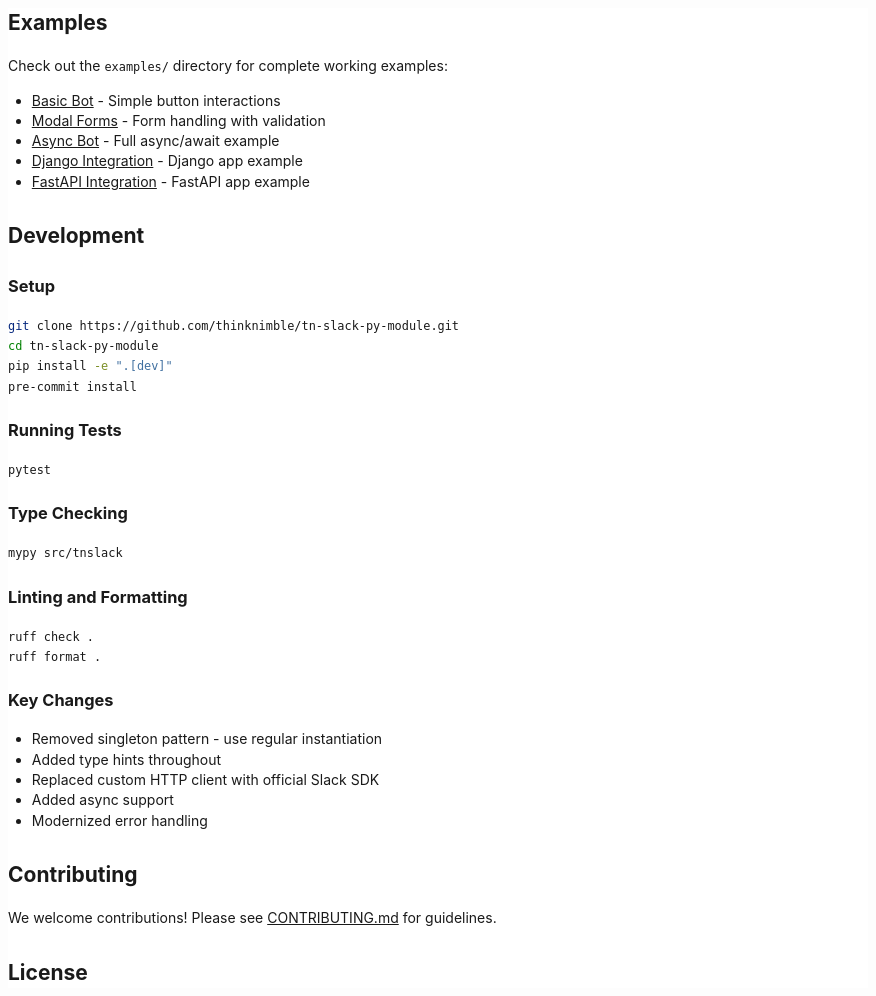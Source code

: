 ## Examples

Check out the `examples/` directory for complete working examples:

- [Basic Bot](examples/basic_bot.py) - Simple button interactions
- [Modal Forms](examples/modal_forms.py) - Form handling with validation
- [Async Bot](examples/async_bot.py) - Full async/await example
- [Django Integration](examples/django_integration.py) - Django app example
- [FastAPI Integration](examples/fastapi_integration.py) - FastAPI app example

## Development

### Setup

```bash
git clone https://github.com/thinknimble/tn-slack-py-module.git
cd tn-slack-py-module
pip install -e ".[dev]"
pre-commit install
```

### Running Tests

```bash
pytest
```

### Type Checking

```bash
mypy src/tnslack
```

### Linting and Formatting

```bash
ruff check .
ruff format .
```

### Key Changes

- Removed singleton pattern - use regular instantiation
- Added type hints throughout
- Replaced custom HTTP client with official Slack SDK
- Added async support
- Modernized error handling

## Contributing

We welcome contributions! Please see [CONTRIBUTING.md](CONTRIBUTING.md) for guidelines.

## License
